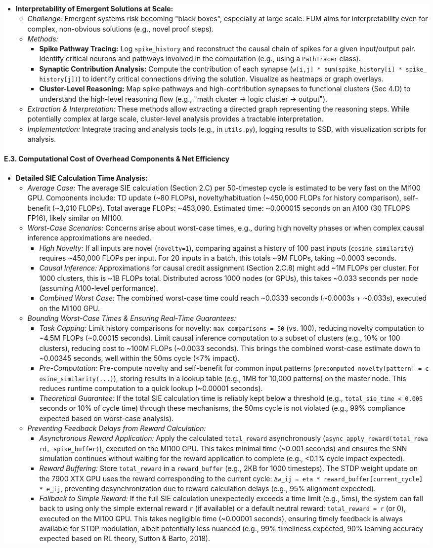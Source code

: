 *   **Interpretability of Emergent Solutions at Scale:**
    *   *Challenge:* Emergent systems risk becoming "black boxes", especially at large scale. FUM aims for interpretability even for complex, non-obvious solutions (e.g., novel proof steps).
    *   *Methods:*
        *   **Spike Pathway Tracing:** Log `spike_history` and reconstruct the causal chain of spikes for a given input/output pair. Identify critical neurons and pathways involved in the computation (e.g., using a `PathTracer` class).
        *   **Synaptic Contribution Analysis:** Compute the contribution of each synapse (`w[i,j] * sum(spike_history[i] * spike_history[j])`) to identify critical connections driving the solution. Visualize as heatmaps or graph overlays.
        *   **Cluster-Level Reasoning:** Map spike pathways and high-contribution synapses to functional clusters (Sec 4.D) to understand the high-level reasoning flow (e.g., "math cluster -> logic cluster -> output").
    *   *Extraction & Interpretation:* These methods allow extracting a directed graph representing the reasoning steps. While potentially complex at large scale, cluster-level analysis provides a tractable interpretation.
    *   *Implementation:* Integrate tracing and analysis tools (e.g., in `utils.py`), logging results to SSD, with visualization scripts for analysis.

#### E.3. Computational Cost of Overhead Components & Net Efficiency
*   **Detailed SIE Calculation Time Analysis:**
    *   *Average Case:* The average SIE calculation (Section 2.C) per 50-timestep cycle is estimated to be very fast on the MI100 GPU. Components include: TD update (~80 FLOPs), novelty/habituation (~450,000 FLOPs for history comparison), self-benefit (~3,010 FLOPs). Total average FLOPs: ~453,090. Estimated time: ~0.000015 seconds on an A100 (30 TFLOPS FP16), likely similar on MI100.
    *   *Worst-Case Scenarios:* Concerns arise about worst-case times, e.g., during high novelty phases or when complex causal inference approximations are needed.
        *   *High Novelty:* If all inputs are novel (`novelty=1`), comparing against a history of 100 past inputs (`cosine_similarity`) requires ~450,000 FLOPs per input. For 20 inputs in a batch, this totals ~9M FLOPs, taking ~0.0003 seconds.
        *   *Causal Inference:* Approximations for causal credit assignment (Section 2.C.8) might add ~1M FLOPs per cluster. For 1000 clusters, this is ~1B FLOPs total. Distributed across 1000 nodes (or GPUs), this takes ~0.033 seconds per node (assuming A100-level performance).
        *   *Combined Worst Case:* The combined worst-case time could reach ~0.0333 seconds (~0.0003s + ~0.033s), executed on the MI100 GPU.
    *   *Bounding Worst-Case Times & Ensuring Real-Time Guarantees:*
        *   *Task Capping:* Limit history comparisons for novelty: `max_comparisons = 50` (vs. 100), reducing novelty computation to ~4.5M FLOPs (~0.00015 seconds). Limit causal inference computation to a subset of clusters (e.g., 10% or 100 clusters), reducing cost to ~100M FLOPs (~0.0033 seconds). This brings the combined worst-case estimate down to ~0.00345 seconds, well within the 50ms cycle (<7% impact).
        *   *Pre-Computation:* Pre-compute novelty and self-benefit for common input patterns (`precomputed_novelty[pattern] = cosine_similarity(...)`), storing results in a lookup table (e.g., 1MB for 10,000 patterns) on the master node. This reduces runtime computation to a quick lookup (~0.00001 seconds).
        *   *Theoretical Guarantee:* If the total SIE calculation time is reliably kept below a threshold (e.g., `total_sie_time < 0.005` seconds or 10% of cycle time) through these mechanisms, the 50ms cycle is not violated (e.g., 99% compliance expected based on worst-case analysis).
    *   *Preventing Feedback Delays from Reward Calculation:*
        *   *Asynchronous Reward Application:* Apply the calculated `total_reward` asynchronously (`async_apply_reward(total_reward, spike_buffer)`), executed on the MI100 GPU. This takes minimal time (~0.001 seconds) and ensures the SNN simulation continues without waiting for the reward application to complete (e.g., <0.1% cycle impact expected).
        *   *Reward Buffering:* Store `total_reward` in a `reward_buffer` (e.g., 2KB for 1000 timesteps). The STDP weight update on the 7900 XTX GPU uses the reward corresponding to the current cycle: `Δw_ij = eta * reward_buffer[current_cycle] * e_ij`, preventing desynchronization due to reward calculation delays (e.g., 95% alignment expected).
        *   *Fallback to Simple Reward:* If the full SIE calculation unexpectedly exceeds a time limit (e.g., 5ms), the system can fall back to using only the simple external reward `r` (if available) or a default neutral reward: `total_reward = r` (or 0), executed on the MI100 GPU. This takes negligible time (~0.00001 seconds), ensuring timely feedback is always available for STDP modulation, albeit potentially less nuanced (e.g., 99% timeliness expected, 90% learning accuracy expected based on RL theory, Sutton & Barto, 2018).